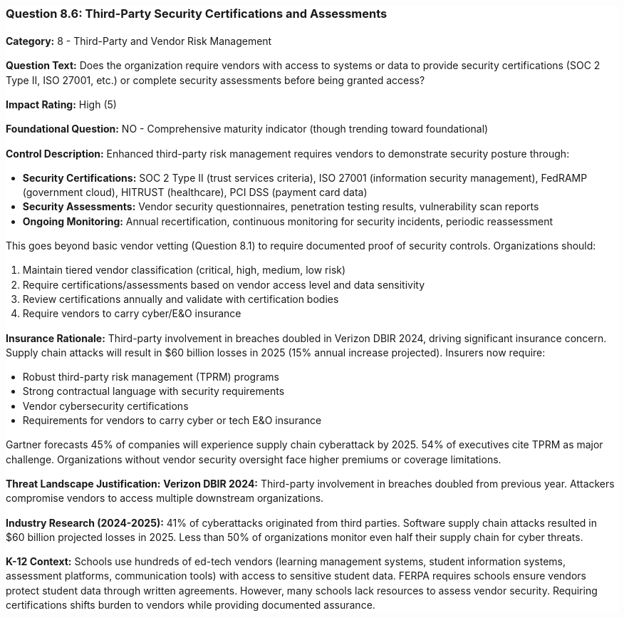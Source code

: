 
### Question 8.6: Third-Party Security Certifications and Assessments
**Category:** 8 - Third-Party and Vendor Risk Management

**Question Text:**
Does the organization require vendors with access to systems or data to provide security certifications (SOC 2 Type II, ISO 27001, etc.) or complete security assessments before being granted access?

**Impact Rating:** High (5)

**Foundational Question:** NO - Comprehensive maturity indicator (though trending toward foundational)

**Control Description:**
Enhanced third-party risk management requires vendors to demonstrate security posture through:
- **Security Certifications:** SOC 2 Type II (trust services criteria), ISO 27001 (information security management), FedRAMP (government cloud), HITRUST (healthcare), PCI DSS (payment card data)
- **Security Assessments:** Vendor security questionnaires, penetration testing results, vulnerability scan reports
- **Ongoing Monitoring:** Annual recertification, continuous monitoring for security incidents, periodic reassessment

This goes beyond basic vendor vetting (Question 8.1) to require documented proof of security controls. Organizations should:
1. Maintain tiered vendor classification (critical, high, medium, low risk)
2. Require certifications/assessments based on vendor access level and data sensitivity
3. Review certifications annually and validate with certification bodies
4. Require vendors to carry cyber/E&O insurance

**Insurance Rationale:**
Third-party involvement in breaches doubled in Verizon DBIR 2024, driving significant insurance concern. Supply chain attacks will result in $60 billion losses in 2025 (15% annual increase projected). Insurers now require:
- Robust third-party risk management (TPRM) programs
- Strong contractual language with security requirements
- Vendor cybersecurity certifications
- Requirements for vendors to carry cyber or tech E&O insurance

Gartner forecasts 45% of companies will experience supply chain cyberattack by 2025. 54% of executives cite TPRM as major challenge. Organizations without vendor security oversight face higher premiums or coverage limitations.

**Threat Landscape Justification:**
**Verizon DBIR 2024:** Third-party involvement in breaches doubled from previous year. Attackers compromise vendors to access multiple downstream organizations.

**Industry Research (2024-2025):** 41% of cyberattacks originated from third parties. Software supply chain attacks resulted in $60 billion projected losses in 2025. Less than 50% of organizations monitor even half their supply chain for cyber threats.

**K-12 Context:** Schools use hundreds of ed-tech vendors (learning management systems, student information systems, assessment platforms, communication tools) with access to sensitive student data. FERPA requires schools ensure vendors protect student data through written agreements. However, many schools lack resources to assess vendor security. Requiring certifications shifts burden to vendors while providing documented assurance.
